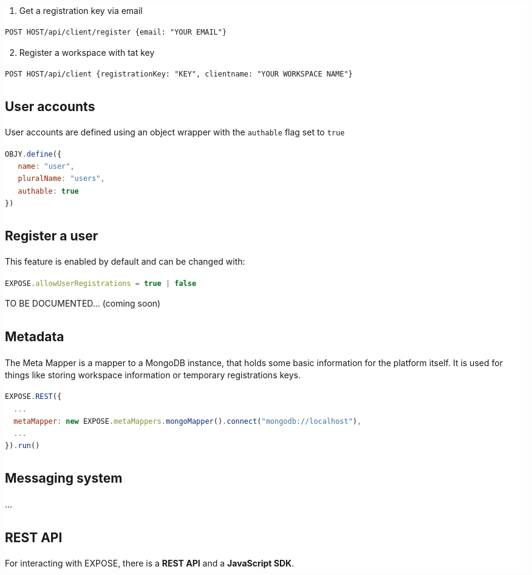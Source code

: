 1. Get a registration key via email
```curl
POST HOST/api/client/register {email: "YOUR EMAIL"}
```

2. Register a workspace with tat key
```curl
POST HOST/api/client {registrationKey: "KEY", clientname: "YOUR WORKSPACE NAME"}
```


## User accounts

User accounts are defined using an object wrapper with the `authable` flag set to `true`

```javascript
OBJY.define({
   name: "user",
   pluralName: "users",
   authable: true
})
```

## Register a user

This feature is enabled by default and can be changed with:

```javascript
EXPOSE.allowUserRegistrations = true | false
```
TO BE DOCUMENTED... (coming soon)


## Metadata

The Meta Mapper is a mapper to a MongoDB instance, that holds some basic information for the platform itself. It is used for things like storing workspace information or temporary registrations keys.


```javascript
EXPOSE.REST({
  ...
  metaMapper: new EXPOSE.metaMappers.mongoMapper().connect("mongodb://localhost"),
  ...
}).run()
````

## Messaging system

...


## REST API



For interacting with EXPOSE, there is a **REST API** and a **JavaScript SDK**.

